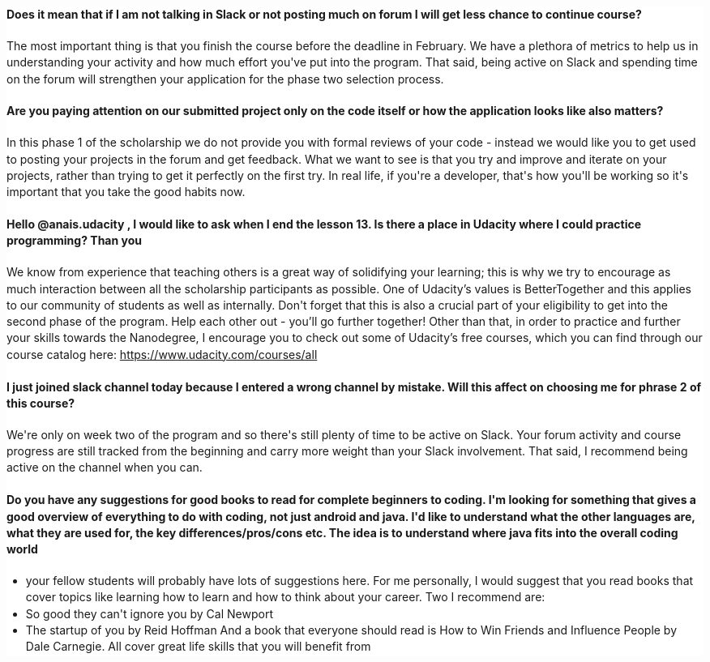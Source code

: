#### Does it mean that if I am not talking in Slack or not posting much on forum I will get less chance to continue course?
The most important thing is that you finish the course before the deadline in February. We have a plethora of metrics to help us in understanding your activity and how much effort you've put into the program. That said, being active on Slack and spending time on the forum will strengthen your application for the phase two selection process.

#### Are you paying attention on our submitted project only on the code itself or how the application looks like also matters?
In this phase 1 of the scholarship we do not provide you with formal reviews of your code - instead we would like you to get used to posting your projects in the forum and get feedback. What we want to see is that you try and improve and iterate on your projects, rather than trying to get it perfectly on the first try. In real life, if you're a developer, that's how you'll be working so it's important that you take the good habits now.

#### Hello @anais.udacity , I would like to ask when I end the lesson 13. Is there a place in Udacity where I could practice programming? Than you
We know from experience that teaching others is a great way of solidifying your learning; this is why we try to encourage as much interaction between all the scholarship participants as possible. One of Udacity’s values is BetterTogether and this applies to our community of students as well as internally. Don't forget that this is also a crucial part of your eligibility to get into the second phase of the program. Help each other out - you’ll go further together!
Other than that, in order to practice and further your skills towards the Nanodegree, I encourage you to check out some of Udacity’s free courses, which you can find through our course catalog here: https://www.udacity.com/courses/all

#### I just joined slack channel today because I entered a wrong channel by mistake. Will this affect on choosing me for phrase 2 of this course?
We're only on week two of the program and so there's still plenty of time to be active on Slack. Your forum activity and course progress are still tracked from the beginning and carry more weight than your Slack involvement. That said, I recommend being active on the channel when you can.

#### Do you have any suggestions for good books to read for complete beginners to coding. I'm looking for something that gives a good overview of everything to do with coding, not just android and java. I'd like to understand what the other languages are, what they are used for, the key differences/pros/cons etc. The idea is to understand where java fits into the overall coding world
- your fellow students will probably have lots of suggestions here. For me personally, I would suggest that you read books that cover topics like learning how to learn and how to think about your career.
Two I recommend are:
- So good they can't ignore you by Cal Newport
- The startup of you by Reid Hoffman
And a book that everyone should read is How to Win Friends and Influence People by Dale Carnegie. All cover great life skills that you will benefit from
